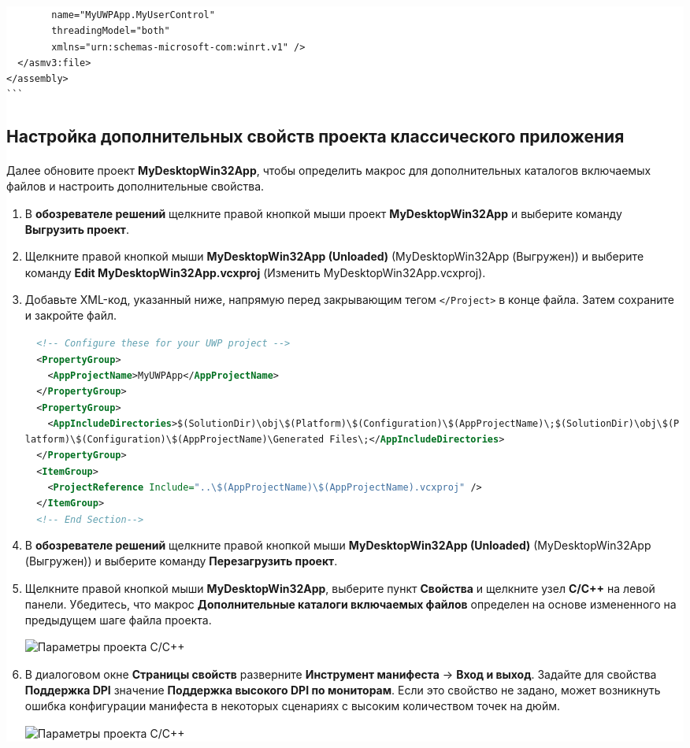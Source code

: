             name="MyUWPApp.MyUserControl"
            threadingModel="both"
            xmlns="urn:schemas-microsoft-com:winrt.v1" />
      </asmv3:file>
    </assembly>
    ```

## <a name="configure-additional-desktop-project-properties"></a>Настройка дополнительных свойств проекта классического приложения

Далее обновите проект **MyDesktopWin32App**, чтобы определить макрос для дополнительных каталогов включаемых файлов и настроить дополнительные свойства.

1. В **обозревателе решений** щелкните правой кнопкой мыши проект **MyDesktopWin32App** и выберите команду **Выгрузить проект**.

2. Щелкните правой кнопкой мыши **MyDesktopWin32App (Unloaded)** (MyDesktopWin32App (Выгружен)) и выберите команду **Edit MyDesktopWin32App.vcxproj** (Изменить MyDesktopWin32App.vcxproj).

3. Добавьте XML-код, указанный ниже, напрямую перед закрывающим тегом `</Project>` в конце файла. Затем сохраните и закройте файл.

    ```xml
      <!-- Configure these for your UWP project -->
      <PropertyGroup>
        <AppProjectName>MyUWPApp</AppProjectName>
      </PropertyGroup>
      <PropertyGroup>
        <AppIncludeDirectories>$(SolutionDir)\obj\$(Platform)\$(Configuration)\$(AppProjectName)\;$(SolutionDir)\obj\$(Platform)\$(Configuration)\$(AppProjectName)\Generated Files\;</AppIncludeDirectories>
      </PropertyGroup>
      <ItemGroup>
        <ProjectReference Include="..\$(AppProjectName)\$(AppProjectName).vcxproj" />
      </ItemGroup>
      <!-- End Section-->
    ```

4. В **обозревателе решений** щелкните правой кнопкой мыши **MyDesktopWin32App (Unloaded)** (MyDesktopWin32App (Выгружен)) и выберите команду **Перезагрузить проект**.

5. Щелкните правой кнопкой мыши **MyDesktopWin32App**, выберите пункт **Свойства** и щелкните узел **C/C++** на левой панели. Убедитесь, что макрос **Дополнительные каталоги включаемых файлов** определен на основе измененного на предыдущем шаге файла проекта.

    ![Параметры проекта C/C++](images/xaml-islands/xaml-island-cpp-7.png)

6. В диалоговом окне **Страницы свойств** разверните **Инструмент манифеста** -> **Вход и выход**. Задайте для свойства **Поддержка DPI** значение **Поддержка высокого DPI по мониторам**. Если это свойство не задано, может возникнуть ошибка конфигурации манифеста в некоторых сценариях с высоким количеством точек на дюйм.

    ![Параметры проекта C/C++](images/xaml-islands/xaml-island-cpp-8.png)
